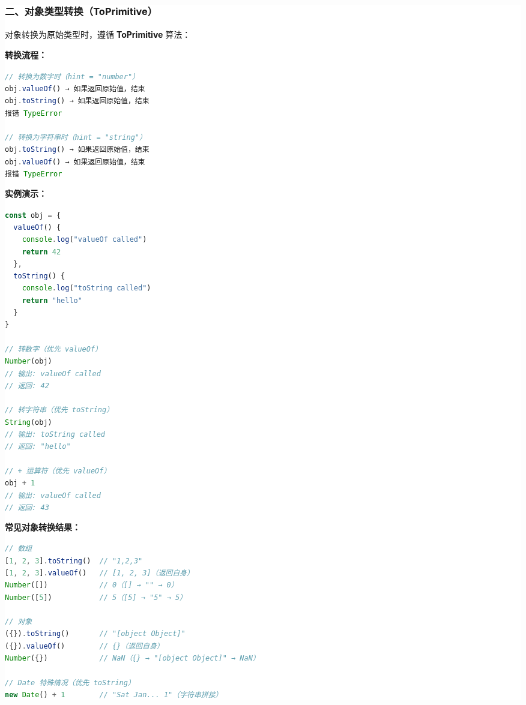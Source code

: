 
### 二、对象类型转换（ToPrimitive）

对象转换为原始类型时，遵循 **ToPrimitive** 算法：

**转换流程：**
```javascript
// 转换为数字时（hint = "number"）
obj.valueOf() → 如果返回原始值，结束
obj.toString() → 如果返回原始值，结束
报错 TypeError

// 转换为字符串时（hint = "string"）
obj.toString() → 如果返回原始值，结束
obj.valueOf() → 如果返回原始值，结束
报错 TypeError
```

**实例演示：**
```javascript
const obj = {
  valueOf() {
    console.log("valueOf called")
    return 42
  },
  toString() {
    console.log("toString called")
    return "hello"
  }
}

// 转数字（优先 valueOf）
Number(obj)
// 输出: valueOf called
// 返回: 42

// 转字符串（优先 toString）
String(obj)
// 输出: toString called
// 返回: "hello"

// + 运算符（优先 valueOf）
obj + 1
// 输出: valueOf called
// 返回: 43
```

**常见对象转换结果：**
```javascript
// 数组
[1, 2, 3].toString()  // "1,2,3"
[1, 2, 3].valueOf()   // [1, 2, 3]（返回自身）
Number([])            // 0（[] → "" → 0）
Number([5])           // 5（[5] → "5" → 5）

// 对象
({}).toString()       // "[object Object]"
({}).valueOf()        // {}（返回自身）
Number({})            // NaN（{} → "[object Object]" → NaN）

// Date 特殊情况（优先 toString）
new Date() + 1        // "Sat Jan... 1"（字符串拼接）
```
